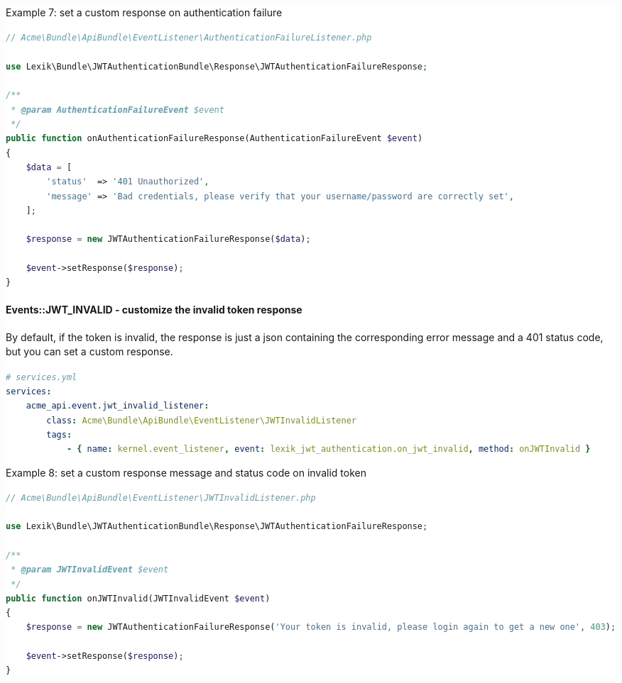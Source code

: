 Example 7: set a custom response on authentication failure

``` php
// Acme\Bundle\ApiBundle\EventListener\AuthenticationFailureListener.php

use Lexik\Bundle\JWTAuthenticationBundle\Response\JWTAuthenticationFailureResponse;

/**
 * @param AuthenticationFailureEvent $event
 */
public function onAuthenticationFailureResponse(AuthenticationFailureEvent $event)
{
    $data = [
        'status'  => '401 Unauthorized',
        'message' => 'Bad credentials, please verify that your username/password are correctly set',
    ];

    $response = new JWTAuthenticationFailureResponse($data);

    $event->setResponse($response);
}
```

#### Events::JWT_INVALID - customize the invalid token response

By default, if the token is invalid, the response is just a json containing the corresponding error message and a 401 status code, but you can set a custom response.

``` yaml
# services.yml
services:
    acme_api.event.jwt_invalid_listener:
        class: Acme\Bundle\ApiBundle\EventListener\JWTInvalidListener
        tags:
            - { name: kernel.event_listener, event: lexik_jwt_authentication.on_jwt_invalid, method: onJWTInvalid }
```

Example 8: set a custom response message and status code on invalid token

``` php
// Acme\Bundle\ApiBundle\EventListener\JWTInvalidListener.php

use Lexik\Bundle\JWTAuthenticationBundle\Response\JWTAuthenticationFailureResponse;

/**
 * @param JWTInvalidEvent $event
 */
public function onJWTInvalid(JWTInvalidEvent $event)
{
    $response = new JWTAuthenticationFailureResponse('Your token is invalid, please login again to get a new one', 403);

    $event->setResponse($response);
}
```

